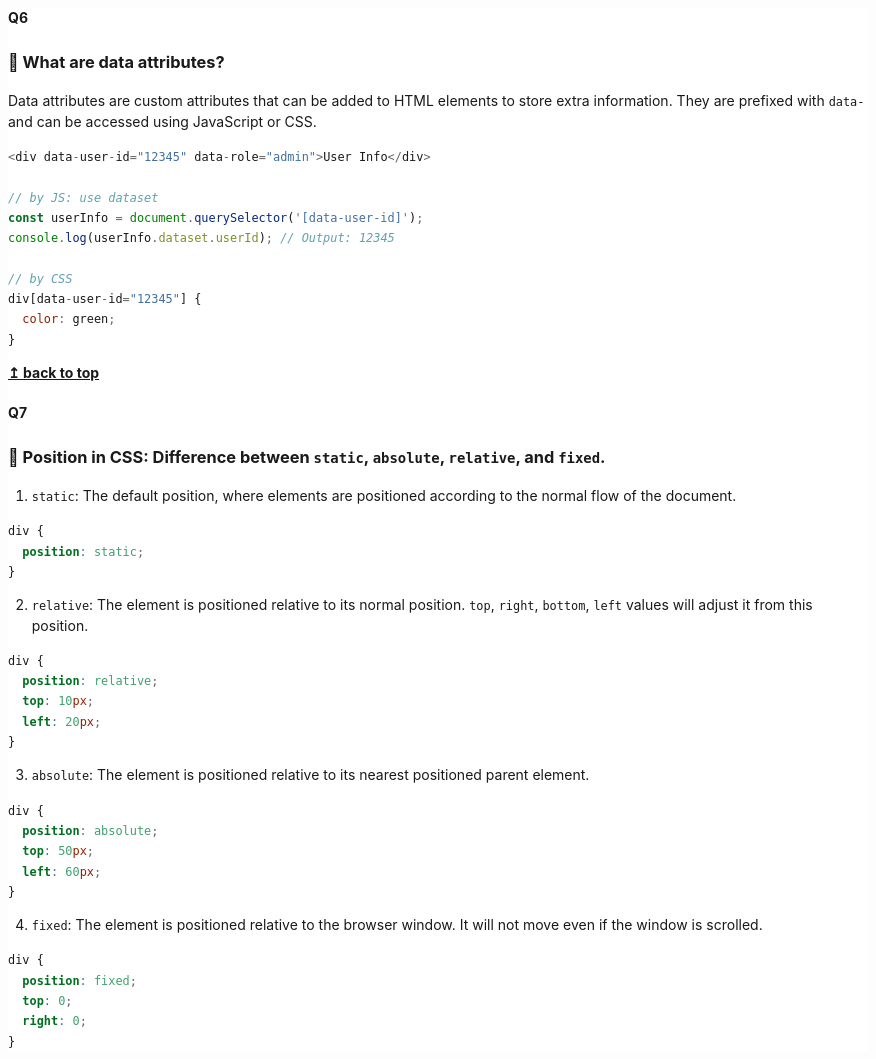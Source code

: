 #### Q6
### 🍄 What are data attributes?

Data attributes are custom attributes that can be added to HTML elements to store extra information. They are prefixed with `data-` and can be accessed using JavaScript or CSS.
```js
<div data-user-id="12345" data-role="admin">User Info</div>

// by JS: use dataset
const userInfo = document.querySelector('[data-user-id]');
console.log(userInfo.dataset.userId); // Output: 12345

// by CSS
div[data-user-id="12345"] {
  color: green;
}
```

<div align="left">
  <b><a href="#">↥ back to top</a></b>
</div>

#### Q7
### 🍄 Position in CSS: Difference between `static`, `absolute`, `relative`, and `fixed`.

1. `static`: The default position, where elements are positioned according to the normal flow of the document.
```css
div {
  position: static;
}
```
2. `relative`: The element is positioned relative to its normal position. `top`, `right`, `bottom`, `left` values will adjust it from this position.
```css
div {
  position: relative;
  top: 10px;
  left: 20px;
}
```
3. `absolute`: The element is positioned relative to its nearest positioned parent element.
```css
div {
  position: absolute;
  top: 50px;
  left: 60px;
}
```
4. `fixed`: The element is positioned relative to the browser window. It will not move even if the window is scrolled.
```css
div {
  position: fixed;
  top: 0;
  right: 0;
}
```
